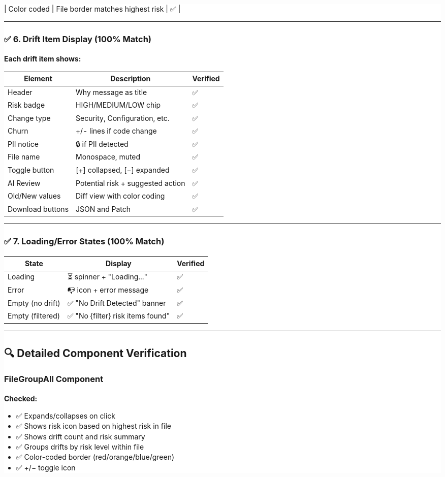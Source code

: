 | Color coded | File border matches highest risk | ✅ |

---

### **✅ 6. Drift Item Display (100% Match)**

**Each drift item shows:**

| Element | Description | Verified |
|---------|-------------|----------|
| Header | Why message as title | ✅ |
| Risk badge | HIGH/MEDIUM/LOW chip | ✅ |
| Change type | Security, Configuration, etc. | ✅ |
| Churn | +/- lines if code change | ✅ |
| PII notice | 🔒 if PII detected | ✅ |
| File name | Monospace, muted | ✅ |
| Toggle button | [+] collapsed, [−] expanded | ✅ |
| AI Review | Potential risk + suggested action | ✅ |
| Old/New values | Diff view with color coding | ✅ |
| Download buttons | JSON and Patch | ✅ |

---

### **✅ 7. Loading/Error States (100% Match)**

| State | Display | Verified |
|-------|---------|----------|
| Loading | ⏳ spinner + "Loading..." | ✅ |
| Error | 📭 icon + error message | ✅ |
| Empty (no drift) | ✅ "No Drift Detected" banner | ✅ |
| Empty (filtered) | ✅ "No {filter} risk items found" | ✅ |

---

## 🔍 **Detailed Component Verification**

### **FileGroupAll Component**

**Checked:**
- ✅ Expands/collapses on click
- ✅ Shows risk icon based on highest risk in file
- ✅ Shows drift count and risk summary
- ✅ Groups drifts by risk level within file
- ✅ Color-coded border (red/orange/blue/green)
- ✅ +/− toggle icon
